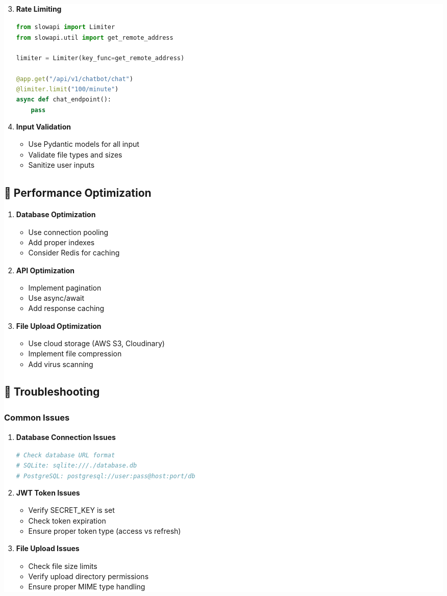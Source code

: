 3. **Rate Limiting**
   ```python
   from slowapi import Limiter
   from slowapi.util import get_remote_address
   
   limiter = Limiter(key_func=get_remote_address)
   
   @app.get("/api/v1/chatbot/chat")
   @limiter.limit("100/minute")
   async def chat_endpoint():
       pass
   ```

4. **Input Validation**
   - Use Pydantic models for all input
   - Validate file types and sizes
   - Sanitize user inputs

## 🚀 Performance Optimization

1. **Database Optimization**
   - Use connection pooling
   - Add proper indexes
   - Consider Redis for caching

2. **API Optimization**
   - Implement pagination
   - Use async/await
   - Add response caching

3. **File Upload Optimization**
   - Use cloud storage (AWS S3, Cloudinary)
   - Implement file compression
   - Add virus scanning

## 🐛 Troubleshooting

### Common Issues

1. **Database Connection Issues**
   ```bash
   # Check database URL format
   # SQLite: sqlite:///./database.db
   # PostgreSQL: postgresql://user:pass@host:port/db
   ```

2. **JWT Token Issues**
   - Verify SECRET_KEY is set
   - Check token expiration
   - Ensure proper token type (access vs refresh)

3. **File Upload Issues**
   - Check file size limits
   - Verify upload directory permissions
   - Ensure proper MIME type handling
